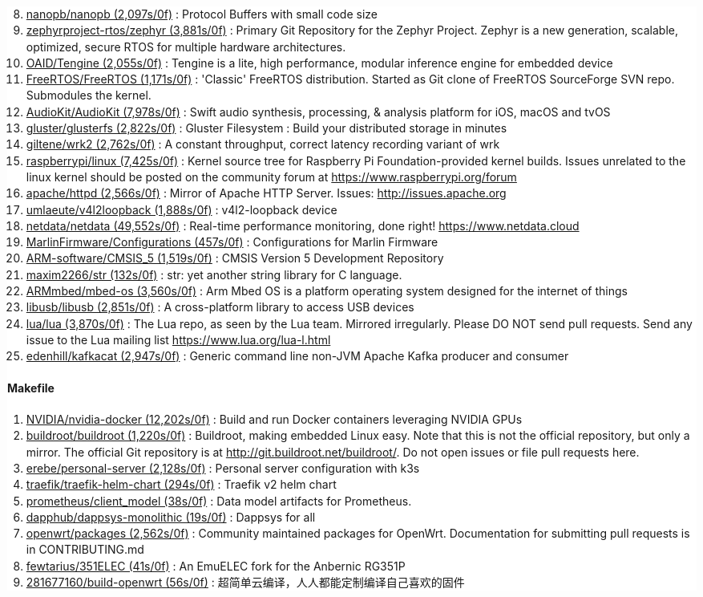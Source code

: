 8. [nanopb/nanopb (2,097s/0f)](https://github.com/nanopb/nanopb) : Protocol Buffers with small code size
9. [zephyrproject-rtos/zephyr (3,881s/0f)](https://github.com/zephyrproject-rtos/zephyr) : Primary Git Repository for the Zephyr Project. Zephyr is a new generation, scalable, optimized, secure RTOS for multiple hardware architectures.
10. [OAID/Tengine (2,055s/0f)](https://github.com/OAID/Tengine) : Tengine is a lite, high performance, modular inference engine for embedded device
11. [FreeRTOS/FreeRTOS (1,171s/0f)](https://github.com/FreeRTOS/FreeRTOS) : 'Classic' FreeRTOS distribution. Started as Git clone of FreeRTOS SourceForge SVN repo. Submodules the kernel.
12. [AudioKit/AudioKit (7,978s/0f)](https://github.com/AudioKit/AudioKit) : Swift audio synthesis, processing, & analysis platform for iOS, macOS and tvOS
13. [gluster/glusterfs (2,822s/0f)](https://github.com/gluster/glusterfs) : Gluster Filesystem : Build your distributed storage in minutes
14. [giltene/wrk2 (2,762s/0f)](https://github.com/giltene/wrk2) : A constant throughput, correct latency recording variant of wrk
15. [raspberrypi/linux (7,425s/0f)](https://github.com/raspberrypi/linux) : Kernel source tree for Raspberry Pi Foundation-provided kernel builds. Issues unrelated to the linux kernel should be posted on the community forum at https://www.raspberrypi.org/forum
16. [apache/httpd (2,566s/0f)](https://github.com/apache/httpd) : Mirror of Apache HTTP Server. Issues: http://issues.apache.org
17. [umlaeute/v4l2loopback (1,888s/0f)](https://github.com/umlaeute/v4l2loopback) : v4l2-loopback device
18. [netdata/netdata (49,552s/0f)](https://github.com/netdata/netdata) : Real-time performance monitoring, done right! https://www.netdata.cloud
19. [MarlinFirmware/Configurations (457s/0f)](https://github.com/MarlinFirmware/Configurations) : Configurations for Marlin Firmware
20. [ARM-software/CMSIS_5 (1,519s/0f)](https://github.com/ARM-software/CMSIS_5) : CMSIS Version 5 Development Repository
21. [maxim2266/str (132s/0f)](https://github.com/maxim2266/str) : str: yet another string library for C language.
22. [ARMmbed/mbed-os (3,560s/0f)](https://github.com/ARMmbed/mbed-os) : Arm Mbed OS is a platform operating system designed for the internet of things
23. [libusb/libusb (2,851s/0f)](https://github.com/libusb/libusb) : A cross-platform library to access USB devices
24. [lua/lua (3,870s/0f)](https://github.com/lua/lua) : The Lua repo, as seen by the Lua team. Mirrored irregularly. Please DO NOT send pull requests. Send any issue to the Lua mailing list https://www.lua.org/lua-l.html
25. [edenhill/kafkacat (2,947s/0f)](https://github.com/edenhill/kafkacat) : Generic command line non-JVM Apache Kafka producer and consumer

#### Makefile
1. [NVIDIA/nvidia-docker (12,202s/0f)](https://github.com/NVIDIA/nvidia-docker) : Build and run Docker containers leveraging NVIDIA GPUs
2. [buildroot/buildroot (1,220s/0f)](https://github.com/buildroot/buildroot) : Buildroot, making embedded Linux easy. Note that this is not the official repository, but only a mirror. The official Git repository is at http://git.buildroot.net/buildroot/. Do not open issues or file pull requests here.
3. [erebe/personal-server (2,128s/0f)](https://github.com/erebe/personal-server) : Personal server configuration with k3s
4. [traefik/traefik-helm-chart (294s/0f)](https://github.com/traefik/traefik-helm-chart) : Traefik v2 helm chart
5. [prometheus/client_model (38s/0f)](https://github.com/prometheus/client_model) : Data model artifacts for Prometheus.
6. [dapphub/dappsys-monolithic (19s/0f)](https://github.com/dapphub/dappsys-monolithic) : Dappsys for all
7. [openwrt/packages (2,562s/0f)](https://github.com/openwrt/packages) : Community maintained packages for OpenWrt. Documentation for submitting pull requests is in CONTRIBUTING.md
8. [fewtarius/351ELEC (41s/0f)](https://github.com/fewtarius/351ELEC) : An EmuELEC fork for the Anbernic RG351P
9. [281677160/build-openwrt (56s/0f)](https://github.com/281677160/build-openwrt) : 超简单云编译，人人都能定制编译自己喜欢的固件
